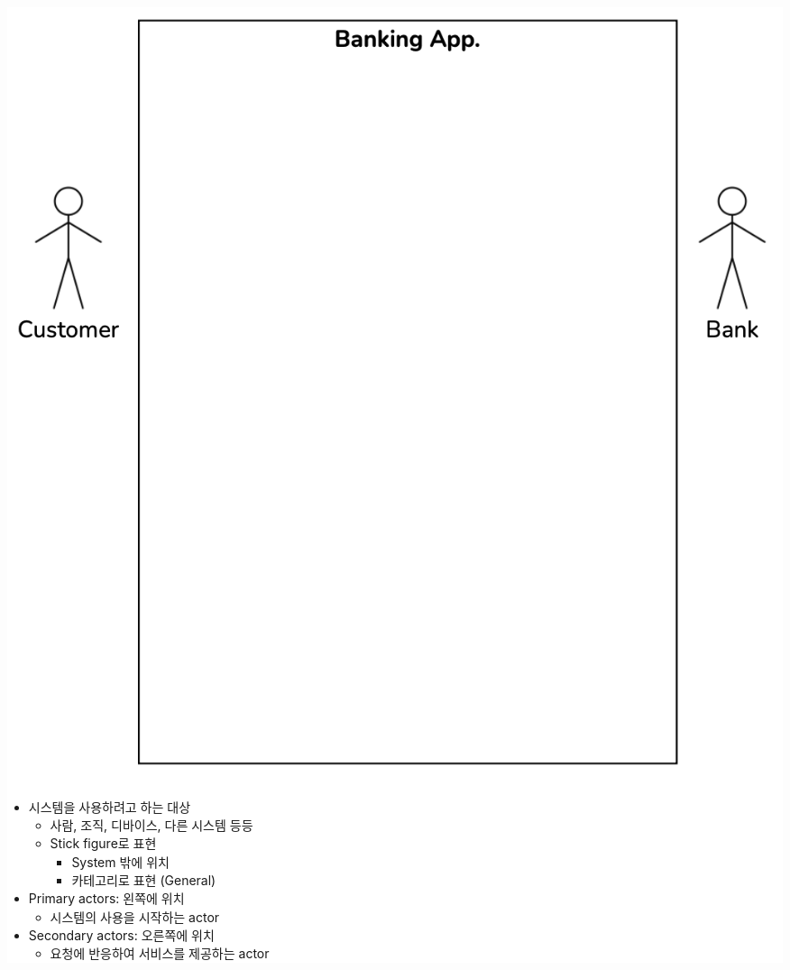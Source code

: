 ![](/assets/imgs/SAD/4_UC_Actor.png)
- 시스템을 사용하려고 하는 대상
  - 사람, 조직, 디바이스, 다른 시스템 등등
  - Stick figure로 표현
    - System 밖에 위치
    - 카테고리로 표현 (General)
- Primary actors: 왼쪽에 위치
  - 시스템의 사용을 시작하는 actor
- Secondary actors: 오른쪽에 위치
  - 요청에 반응하여 서비스를 제공하는 actor
